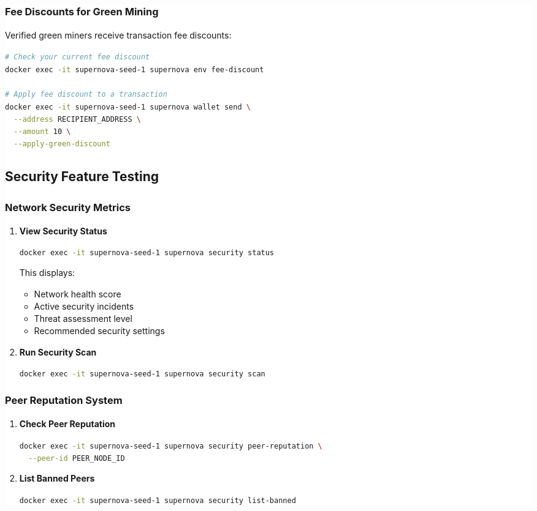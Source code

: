 <a id="fee-discounts-for-green-mining"></a>

### Fee Discounts for Green Mining

Verified green miners receive transaction fee discounts:

```bash
# Check your current fee discount
docker exec -it supernova-seed-1 supernova env fee-discount

# Apply fee discount to a transaction
docker exec -it supernova-seed-1 supernova wallet send \
  --address RECIPIENT_ADDRESS \
  --amount 10 \
  --apply-green-discount
```

<a id="security-feature-testing"></a>

## Security Feature Testing

<a id="network-security-metrics"></a>

### Network Security Metrics

1. **View Security Status**

   ```bash
   docker exec -it supernova-seed-1 supernova security status
   ```

   This displays:
   - Network health score
   - Active security incidents
   - Threat assessment level
   - Recommended security settings

2. **Run Security Scan**

   ```bash
   docker exec -it supernova-seed-1 supernova security scan
   ```

<a id="peer-reputation-system"></a>

### Peer Reputation System

1. **Check Peer Reputation**

   ```bash
   docker exec -it supernova-seed-1 supernova security peer-reputation \
     --peer-id PEER_NODE_ID
   ```

2. **List Banned Peers**

   ```bash
   docker exec -it supernova-seed-1 supernova security list-banned
   ```
